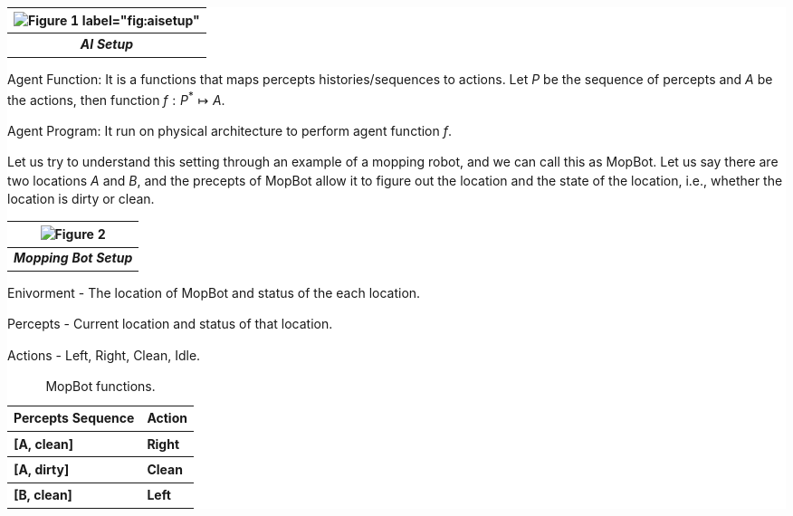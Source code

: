 | ![Figure 1 label="fig:aisetup"](/images/markdown-images/L1/ai-agent.png) |
|:--:|
| <b id="fig:aisetup" label="fig:aisetup" > *AI Setup* </b>|


Agent Function:
It is a functions that maps percepts histories/sequences to actions. Let
*P* be the sequence of percepts and *A* be the actions, then
function *f* : *P*<sup>\*</sup> ↦ *A*.

Agent Program:
It run on physical architecture to perform agent function *f*.

Let us try to understand this setting through an example of a mopping robot, and we can call this as
MopBot. Let us say there are two locations *A* and *B*, and the precepts of MopBot allow it to figure out
the location and the state of the location, i.e., whether the location is dirty or clean.




| ![Figure 2](/images/markdown-images/L1/mopbot.png) |
|:--:|
| <b id="fig:mopbotup" label="fig:mopbotup" > *Mopping Bot Setup* </b>|

Enivorment
\- The location of MopBot and status of the each location.

Percepts
\- Current location and status of that location.

Actions
\- Left, Right, Clean, Idle.

<table>
<caption><span id="tab: mopbot" label="tab: mopbot">MopBot
functions.</span></caption>
<thead>
<tr class="header">
<th style="text-align: left;">Percepts Sequence</th>
<th style="text-align: left;">Action</th>
</tr>
</thead>
<tbody>
<tr>
<th style="text-align: left;">[A, clean]</th>
<th style="text-align: left;">Right</th>

</tr>
<tr>
<th style="text-align: left;">[A, dirty]</th>
<th style="text-align: left;">Clean</th>

</tr>
<tr>
<th style="text-align: left;">[B, clean]</th>
<th style="text-align: left;">Left</th>


[^1]: The image is taken from